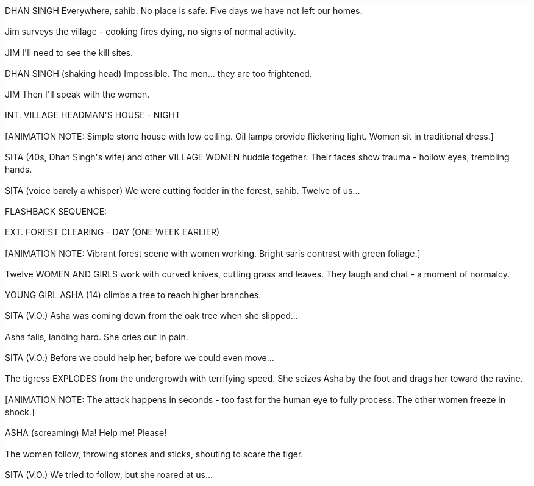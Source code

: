 DHAN SINGH
Everywhere, sahib. No place is safe. Five days we have not left our homes.

Jim surveys the village - cooking fires dying, no signs of normal activity.

JIM
I'll need to see the kill sites.

DHAN SINGH
(shaking head)
Impossible. The men... they are too frightened.

JIM
Then I'll speak with the women.

INT. VILLAGE HEADMAN'S HOUSE - NIGHT

[ANIMATION NOTE: Simple stone house with low ceiling. Oil lamps provide flickering light. Women sit in traditional dress.]

SITA (40s, Dhan Singh's wife) and other VILLAGE WOMEN huddle together. Their faces show trauma - hollow eyes, trembling hands.

SITA
(voice barely a whisper)
We were cutting fodder in the forest, sahib. Twelve of us...

FLASHBACK SEQUENCE:

EXT. FOREST CLEARING - DAY (ONE WEEK EARLIER)

[ANIMATION NOTE: Vibrant forest scene with women working. Bright saris contrast with green foliage.]

Twelve WOMEN AND GIRLS work with curved knives, cutting grass and leaves. They laugh and chat - a moment of normalcy.

YOUNG GIRL ASHA (14) climbs a tree to reach higher branches.

SITA (V.O.)
Asha was coming down from the oak tree when she slipped...

Asha falls, landing hard. She cries out in pain.

SITA (V.O.)
Before we could help her, before we could even move...

The tigress EXPLODES from the undergrowth with terrifying speed. She seizes Asha by the foot and drags her toward the ravine.

[ANIMATION NOTE: The attack happens in seconds - too fast for the human eye to fully process. The other women freeze in shock.]

ASHA
(screaming)
Ma! Help me! Please!

The women follow, throwing stones and sticks, shouting to scare the tiger.

SITA (V.O.)
We tried to follow, but she roared at us...
